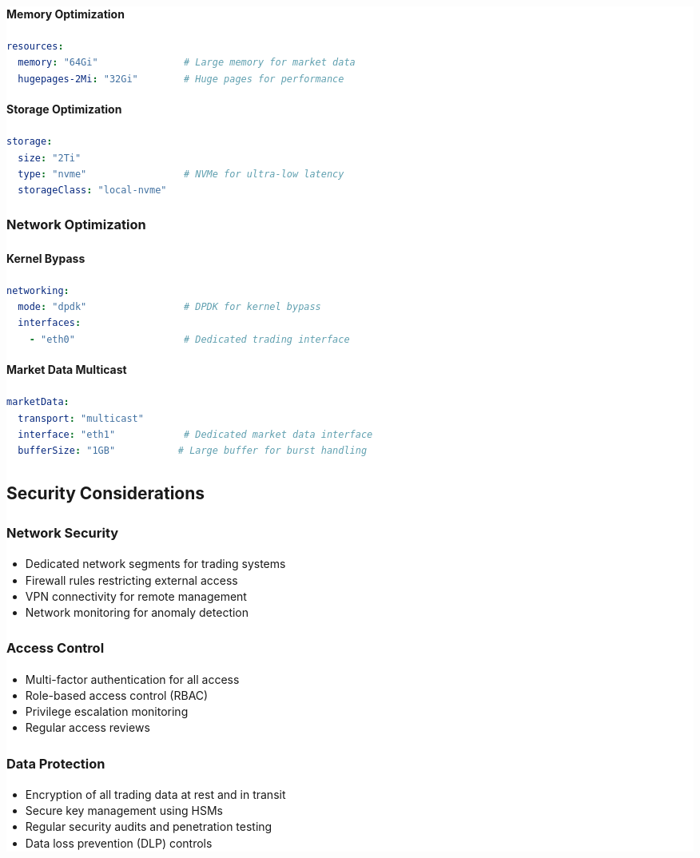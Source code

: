 #### Memory Optimization
```yaml
resources:
  memory: "64Gi"               # Large memory for market data
  hugepages-2Mi: "32Gi"        # Huge pages for performance
```

#### Storage Optimization
```yaml
storage:
  size: "2Ti"
  type: "nvme"                 # NVMe for ultra-low latency
  storageClass: "local-nvme"
```

### Network Optimization

#### Kernel Bypass
```yaml
networking:
  mode: "dpdk"                 # DPDK for kernel bypass
  interfaces:
    - "eth0"                   # Dedicated trading interface
```

#### Market Data Multicast
```yaml
marketData:
  transport: "multicast"
  interface: "eth1"            # Dedicated market data interface
  bufferSize: "1GB"           # Large buffer for burst handling
```

## Security Considerations

### Network Security
- Dedicated network segments for trading systems
- Firewall rules restricting external access
- VPN connectivity for remote management
- Network monitoring for anomaly detection

### Access Control
- Multi-factor authentication for all access
- Role-based access control (RBAC)
- Privilege escalation monitoring
- Regular access reviews

### Data Protection
- Encryption of all trading data at rest and in transit
- Secure key management using HSMs
- Regular security audits and penetration testing
- Data loss prevention (DLP) controls
